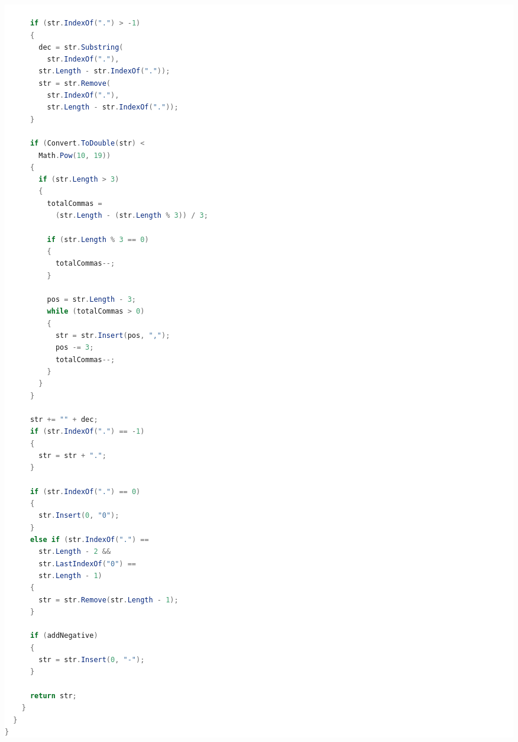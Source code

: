 ```cs

      if (str.IndexOf(".") > -1) 
      { 
        dec = str.Substring( 
          str.IndexOf("."), 
        str.Length - str.IndexOf(".")); 
        str = str.Remove( 
          str.IndexOf("."), 
          str.Length - str.IndexOf(".")); 
      } 

      if (Convert.ToDouble(str) < 
        Math.Pow(10, 19)) 
      { 
        if (str.Length > 3) 
        { 
          totalCommas = 
            (str.Length - (str.Length % 3)) / 3; 

          if (str.Length % 3 == 0) 
          { 
            totalCommas--; 
          } 

          pos = str.Length - 3; 
          while (totalCommas > 0) 
          { 
            str = str.Insert(pos, ","); 
            pos -= 3; 
            totalCommas--; 
          } 
        } 
      } 

      str += "" + dec; 
      if (str.IndexOf(".") == -1) 
      { 
        str = str + "."; 
      } 

      if (str.IndexOf(".") == 0) 
      { 
        str.Insert(0, "0"); 
      } 
      else if (str.IndexOf(".") == 
        str.Length - 2 &&  
        str.LastIndexOf("0") ==  
        str.Length - 1) 
      { 
        str = str.Remove(str.Length - 1); 
      } 

      if (addNegative) 
      { 
        str = str.Insert(0, "-"); 
      } 

      return str; 
    } 
  } 
} 

```